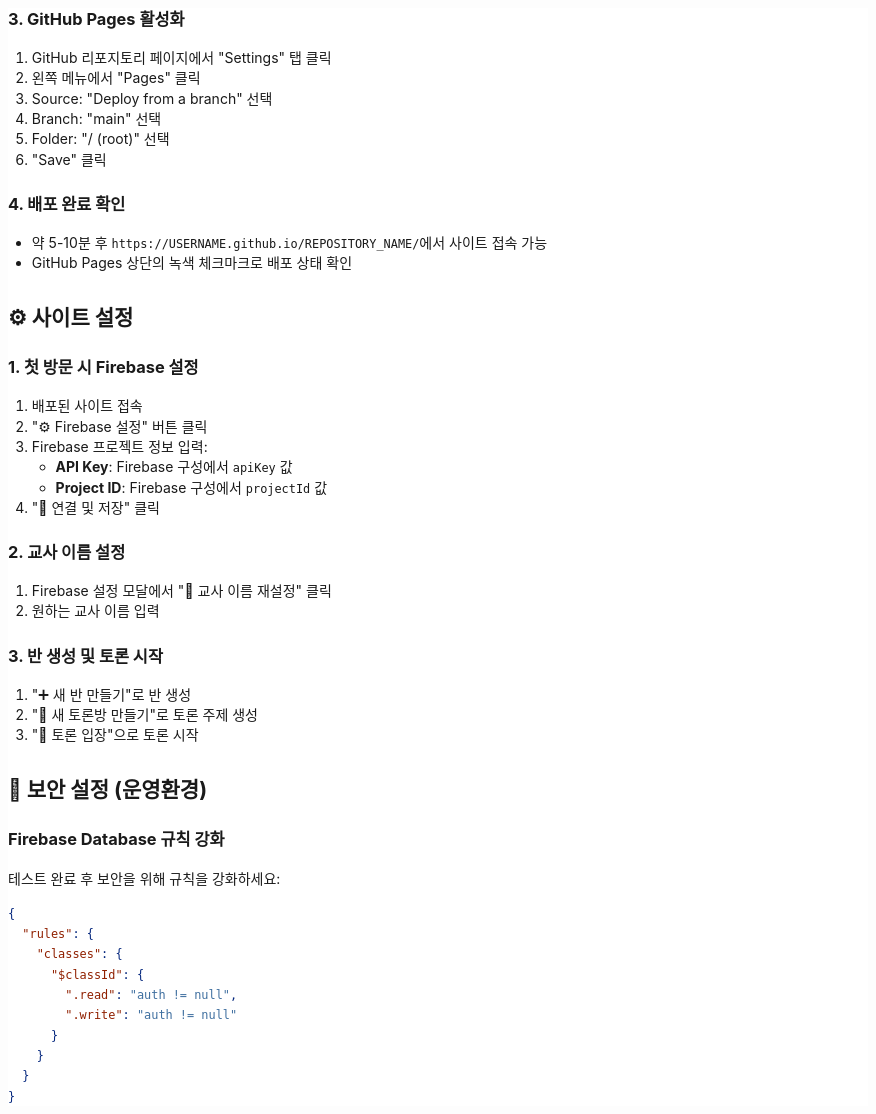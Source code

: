 ### 3. GitHub Pages 활성화
1. GitHub 리포지토리 페이지에서 "Settings" 탭 클릭
2. 왼쪽 메뉴에서 "Pages" 클릭
3. Source: "Deploy from a branch" 선택
4. Branch: "main" 선택
5. Folder: "/ (root)" 선택
6. "Save" 클릭

### 4. 배포 완료 확인
- 약 5-10분 후 `https://USERNAME.github.io/REPOSITORY_NAME/`에서 사이트 접속 가능
- GitHub Pages 상단의 녹색 체크마크로 배포 상태 확인

## ⚙️ 사이트 설정

### 1. 첫 방문 시 Firebase 설정
1. 배포된 사이트 접속
2. "⚙️ Firebase 설정" 버튼 클릭
3. Firebase 프로젝트 정보 입력:
   - **API Key**: Firebase 구성에서 `apiKey` 값
   - **Project ID**: Firebase 구성에서 `projectId` 값
4. "🔗 연결 및 저장" 클릭

### 2. 교사 이름 설정
1. Firebase 설정 모달에서 "👤 교사 이름 재설정" 클릭
2. 원하는 교사 이름 입력

### 3. 반 생성 및 토론 시작
1. "➕ 새 반 만들기"로 반 생성
2. "📝 새 토론방 만들기"로 토론 주제 생성
3. "🚪 토론 입장"으로 토론 시작

## 🔐 보안 설정 (운영환경)

### Firebase Database 규칙 강화
테스트 완료 후 보안을 위해 규칙을 강화하세요:

```json
{
  "rules": {
    "classes": {
      "$classId": {
        ".read": "auth != null",
        ".write": "auth != null"
      }
    }
  }
}
```
